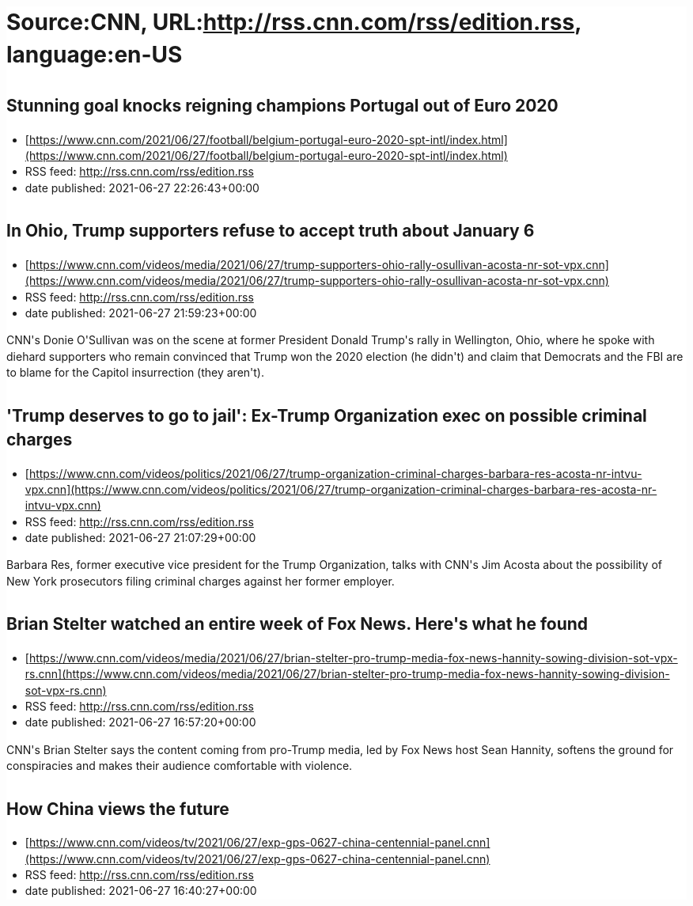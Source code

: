 # Source:CNN, URL:http://rss.cnn.com/rss/edition.rss, language:en-US

## Stunning goal knocks reigning champions Portugal out of Euro 2020
 - [https://www.cnn.com/2021/06/27/football/belgium-portugal-euro-2020-spt-intl/index.html](https://www.cnn.com/2021/06/27/football/belgium-portugal-euro-2020-spt-intl/index.html)
 - RSS feed: http://rss.cnn.com/rss/edition.rss
 - date published: 2021-06-27 22:26:43+00:00



## In Ohio, Trump supporters refuse to accept truth about January 6
 - [https://www.cnn.com/videos/media/2021/06/27/trump-supporters-ohio-rally-osullivan-acosta-nr-sot-vpx.cnn](https://www.cnn.com/videos/media/2021/06/27/trump-supporters-ohio-rally-osullivan-acosta-nr-sot-vpx.cnn)
 - RSS feed: http://rss.cnn.com/rss/edition.rss
 - date published: 2021-06-27 21:59:23+00:00

CNN's Donie O'Sullivan was on the scene at former President Donald Trump's rally in Wellington, Ohio, where he spoke with diehard supporters who remain convinced that Trump won the 2020 election (he didn't) and claim that Democrats and the FBI are to blame for the Capitol insurrection (they aren't).

## 'Trump deserves to go to jail': Ex-Trump Organization exec on possible criminal charges
 - [https://www.cnn.com/videos/politics/2021/06/27/trump-organization-criminal-charges-barbara-res-acosta-nr-intvu-vpx.cnn](https://www.cnn.com/videos/politics/2021/06/27/trump-organization-criminal-charges-barbara-res-acosta-nr-intvu-vpx.cnn)
 - RSS feed: http://rss.cnn.com/rss/edition.rss
 - date published: 2021-06-27 21:07:29+00:00

Barbara Res, former executive vice president for the Trump Organization, talks with CNN's Jim Acosta about the possibility of New York prosecutors filing criminal charges against her former employer.

## Brian Stelter watched an entire week of Fox News. Here's what he found
 - [https://www.cnn.com/videos/media/2021/06/27/brian-stelter-pro-trump-media-fox-news-hannity-sowing-division-sot-vpx-rs.cnn](https://www.cnn.com/videos/media/2021/06/27/brian-stelter-pro-trump-media-fox-news-hannity-sowing-division-sot-vpx-rs.cnn)
 - RSS feed: http://rss.cnn.com/rss/edition.rss
 - date published: 2021-06-27 16:57:20+00:00

CNN's Brian Stelter says the content coming from pro-Trump media, led by Fox News host Sean Hannity, softens the ground for conspiracies and makes their audience comfortable with violence.

## How China views the future
 - [https://www.cnn.com/videos/tv/2021/06/27/exp-gps-0627-china-centennial-panel.cnn](https://www.cnn.com/videos/tv/2021/06/27/exp-gps-0627-china-centennial-panel.cnn)
 - RSS feed: http://rss.cnn.com/rss/edition.rss
 - date published: 2021-06-27 16:40:27+00:00
